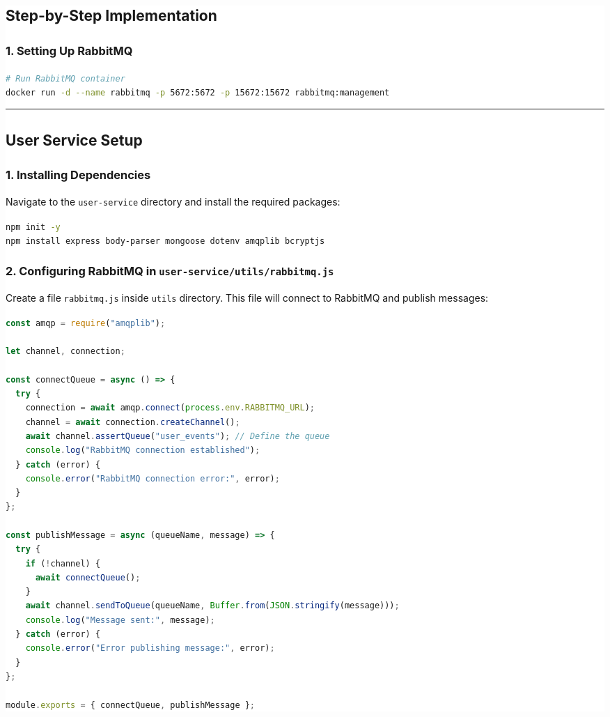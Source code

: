 ## Step-by-Step Implementation

### 1. Setting Up RabbitMQ

```bash
# Run RabbitMQ container
docker run -d --name rabbitmq -p 5672:5672 -p 15672:15672 rabbitmq:management
```

---

## User Service Setup

### 1. Installing Dependencies

Navigate to the `user-service` directory and install the required packages:

```bash
npm init -y
npm install express body-parser mongoose dotenv amqplib bcryptjs
```

### 2. Configuring RabbitMQ in `user-service/utils/rabbitmq.js`

Create a file `rabbitmq.js` inside `utils` directory. This file will connect to RabbitMQ and publish messages:

```javascript
const amqp = require("amqplib");

let channel, connection;

const connectQueue = async () => {
  try {
    connection = await amqp.connect(process.env.RABBITMQ_URL);
    channel = await connection.createChannel();
    await channel.assertQueue("user_events"); // Define the queue
    console.log("RabbitMQ connection established");
  } catch (error) {
    console.error("RabbitMQ connection error:", error);
  }
};

const publishMessage = async (queueName, message) => {
  try {
    if (!channel) {
      await connectQueue();
    }
    await channel.sendToQueue(queueName, Buffer.from(JSON.stringify(message)));
    console.log("Message sent:", message);
  } catch (error) {
    console.error("Error publishing message:", error);
  }
};

module.exports = { connectQueue, publishMessage };
```
